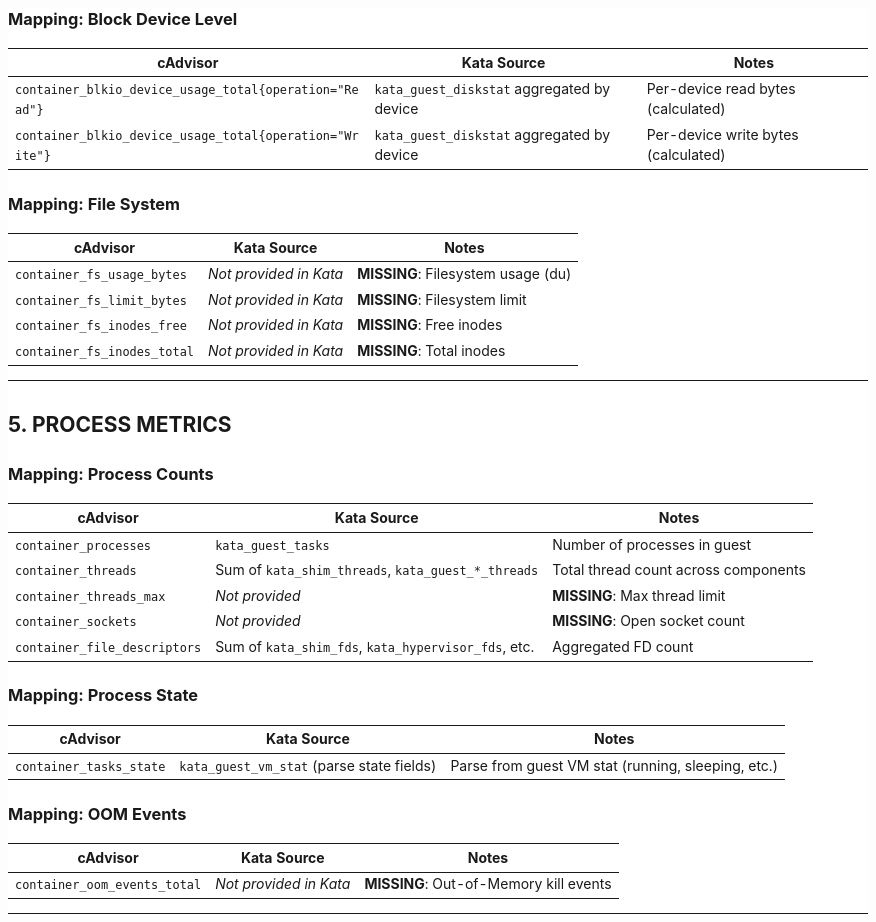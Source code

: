 ### Mapping: Block Device Level

| cAdvisor | Kata Source | Notes |
|----------|-------------|-------|
| `container_blkio_device_usage_total{operation="Read"}` | `kata_guest_diskstat` aggregated by device | Per-device read bytes (calculated) |
| `container_blkio_device_usage_total{operation="Write"}` | `kata_guest_diskstat` aggregated by device | Per-device write bytes (calculated) |

### Mapping: File System

| cAdvisor | Kata Source | Notes |
|----------|-------------|-------|
| `container_fs_usage_bytes` | *Not provided in Kata* | **MISSING**: Filesystem usage (du) |
| `container_fs_limit_bytes` | *Not provided in Kata* | **MISSING**: Filesystem limit |
| `container_fs_inodes_free` | *Not provided in Kata* | **MISSING**: Free inodes |
| `container_fs_inodes_total` | *Not provided in Kata* | **MISSING**: Total inodes |

---

## 5. PROCESS METRICS

### Mapping: Process Counts

| cAdvisor | Kata Source | Notes |
|----------|-------------|-------|
| `container_processes` | `kata_guest_tasks` | Number of processes in guest |
| `container_threads` | Sum of `kata_shim_threads`, `kata_guest_*_threads` | Total thread count across components |
| `container_threads_max` | *Not provided* | **MISSING**: Max thread limit |
| `container_sockets` | *Not provided* | **MISSING**: Open socket count |
| `container_file_descriptors` | Sum of `kata_shim_fds`, `kata_hypervisor_fds`, etc. | Aggregated FD count |

### Mapping: Process State

| cAdvisor | Kata Source | Notes |
|----------|-------------|-------|
| `container_tasks_state` | `kata_guest_vm_stat` (parse state fields) | Parse from guest VM stat (running, sleeping, etc.) |

### Mapping: OOM Events

| cAdvisor | Kata Source | Notes |
|----------|-------------|-------|
| `container_oom_events_total` | *Not provided in Kata* | **MISSING**: Out-of-Memory kill events |

---
